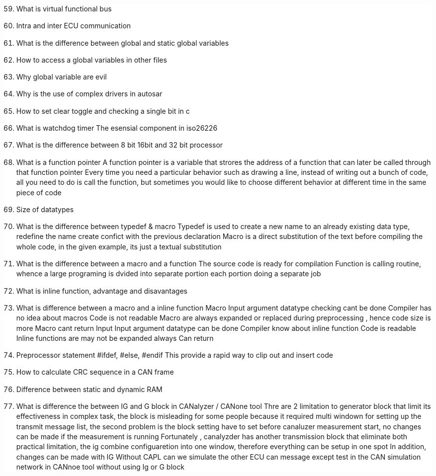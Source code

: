 59.	What is virtual functional bus
60.	Intra and inter ECU communication
61.	What is the difference between global and static global variables
62.	How to access a global variables in other files
63.	Why global variable are evil
64.	Why is the use of complex drivers in autosar
65.	How to set clear toggle and checking a single bit in c
66.	What is watchdog timer 
The esensial component in iso26226
67.	What is the difference between 8 bit 16bit and 32 bit processor
68.	What is a function pointer
A function pointer is a variable that strores the address of a function that can later be called through that function pointer
Every time you need a particular behavior such as drawing a line, instead of writing out a bunch of code, all you need to do is call the function, but sometimes you would like to choose different behavior at different time in the same piece of code
69.	Size of datatypes
70.	What is the difference between typedef & macro
Typedef is used to create a new name to an already existing data type, redefine the name create confict with the previous declaration
Macro is a direct substitution of the text before compiling the whole code, in the given example, its just a textual substitution 
71.	What is the difference between a macro and a function
The source code is ready for compilation
Function is calling routine, whence a large programing is dvided into separate portion each portion doing a separate job 
72.	What is inline function, advantage and disavantages

73.	What is difference between a macro and a inline function
Macro
Input argument datatype checking cant be done
Compiler has no idea about macros
Code is not readable
Macro are always expanded or replaced during preprocessing , hence code size is more
Macro cant return
Input 
Input argument datatype can be done
Compiler know about inline function
Code is readable
Inline functions are may not be expanded always
Can return
74.	Preprocessor statement #ifdef, #else, #endif
This provide a rapid way to clip out and insert code

75.	How to calculate CRC sequence in a CAN frame
76.	Difference between static and dynamic RAM
77.	What is difference the between IG and G block in CANalyzer / CANone tool
Thre are 2 limitation to generator block that limit its effectiveness in complex task, the block is misleading for some people because it required multi windown for setting up the transmit message list, the second problem is the block setting have to set before canaluzer measurement start, no changes can be made if the measurement is running
Fortunately , canalyzder has another transmission block that eliminate both practical limitation, the ig combine configuaretion into one window, therefore everything can be setup in one spot
In addition, changes can be made with IG
Without CAPL can we simulate the other ECU can message except test in the CAN simulation network in CANnoe tool without using Ig or G block
